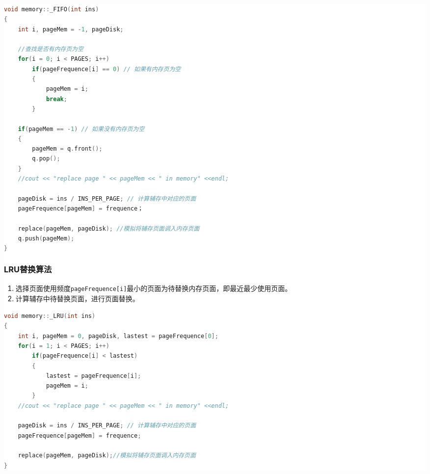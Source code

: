 ```c++
void memory::_FIFO(int ins)
{
    int i, pageMem = -1, pageDisk;

    //查找是否有内存页为空
    for(i = 0; i < PAGES; i++)
        if(pageFrequence[i] == 0) // 如果有内存页为空
        {
            pageMem = i;
            break;
        }

    if(pageMem == -1) // 如果没有内存页为空
    {
        pageMem = q.front();
        q.pop();
    }
    //cout << "replace page " << pageMem << " in memory" <<endl;

    pageDisk = ins / INS_PER_PAGE; // 计算辅存中对应的页面
    pageFrequence[pageMem] = frequence；
        
    replace(pageMem, pageDisk); //模拟将辅存页面调入内存页面
    q.push(pageMem);
}
```

### LRU替换算法

1. 选择页面使用频度`pageFrequence[i]`最小的页面为待替换内存页面，即最近最少使用页面。
2. 计算辅存中待替换页面，进行页面替换。

```c++
void memory::_LRU(int ins)
{
    int i, pageMem = 0, pageDisk, lastest = pageFrequence[0];
    for(i = 1; i < PAGES; i++)
        if(pageFrequence[i] < lastest)
        {
            lastest = pageFrequence[i];
            pageMem = i;
        }
    //cout << "replace page " << pageMem << " in memory" <<endl;

    pageDisk = ins / INS_PER_PAGE; // 计算辅存中对应的页面
    pageFrequence[pageMem] = frequence;

    replace(pageMem, pageDisk);//模拟将辅存页面调入内存页面
}
```

